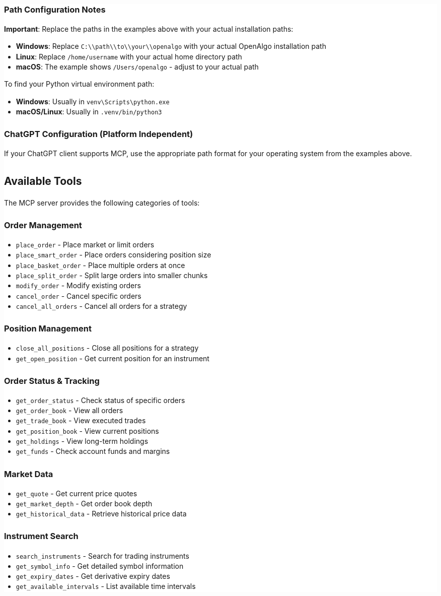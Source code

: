 ### Path Configuration Notes

**Important**: Replace the paths in the examples above with your actual installation paths:

- **Windows**: Replace `C:\\path\\to\\your\\openalgo` with your actual OpenAlgo installation path
- **Linux**: Replace `/home/username` with your actual home directory path
- **macOS**: The example shows `/Users/openalgo` - adjust to your actual path

To find your Python virtual environment path:
- **Windows**: Usually in `venv\Scripts\python.exe`
- **macOS/Linux**: Usually in `.venv/bin/python3`

### ChatGPT Configuration (Platform Independent)

If your ChatGPT client supports MCP, use the appropriate path format for your operating system from the examples above.

## Available Tools

The MCP server provides the following categories of tools:

### Order Management
- `place_order` - Place market or limit orders
- `place_smart_order` - Place orders considering position size
- `place_basket_order` - Place multiple orders at once
- `place_split_order` - Split large orders into smaller chunks
- `modify_order` - Modify existing orders
- `cancel_order` - Cancel specific orders
- `cancel_all_orders` - Cancel all orders for a strategy

### Position Management
- `close_all_positions` - Close all positions for a strategy
- `get_open_position` - Get current position for an instrument

### Order Status & Tracking
- `get_order_status` - Check status of specific orders
- `get_order_book` - View all orders
- `get_trade_book` - View executed trades
- `get_position_book` - View current positions
- `get_holdings` - View long-term holdings
- `get_funds` - Check account funds and margins

### Market Data
- `get_quote` - Get current price quotes
- `get_market_depth` - Get order book depth
- `get_historical_data` - Retrieve historical price data

### Instrument Search
- `search_instruments` - Search for trading instruments
- `get_symbol_info` - Get detailed symbol information
- `get_expiry_dates` - Get derivative expiry dates
- `get_available_intervals` - List available time intervals
